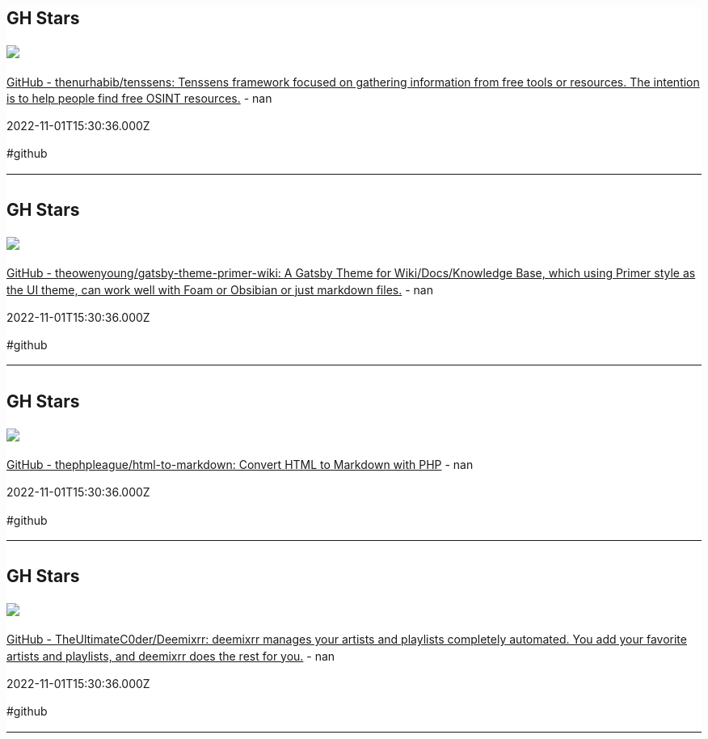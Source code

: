 
## GH Stars

![](https://repository-images.githubusercontent.com/446139296/0dd4e0f2-a295-40fa-9921-a8c4fb40f0e6)

[GitHub - thenurhabib/tenssens: Tenssens framework focused on gathering information from free tools or resources. The intention is to help people find free OSINT resources.](https://github.com/thenurhabib/tenssens) - nan

2022-11-01T15:30:36.000Z

#github

---

## GH Stars

![](https://opengraph.githubassets.com/9ba961dc3ece9c2204af81370575d04f2ace7e0f39ebf0333fa402984a2fd718/theowenyoung/gatsby-theme-primer-wiki)

[GitHub - theowenyoung/gatsby-theme-primer-wiki: A Gatsby Theme for Wiki/Docs/Knowledge Base, which using Primer style as the UI theme, can work well with Foam or Obsibian or just markdown files.](https://github.com/theowenyoung/gatsby-theme-primer-wiki) - nan

2022-11-01T15:30:36.000Z

#github

---

## GH Stars

![](https://opengraph.githubassets.com/f2e91faf2922f25877ffe78b9b7ce598da6069d218f828242d6e71fd3a951688/thephpleague/html-to-markdown)

[GitHub - thephpleague/html-to-markdown: Convert HTML to Markdown with PHP](https://github.com/thephpleague/html-to-markdown) - nan

2022-11-01T15:30:36.000Z

#github

---

## GH Stars

![](https://opengraph.githubassets.com/b3474a69f53e625c58f8d72f90aadf32b09388808755a54ed52538806ffdcadf/TheUltimateC0der/Deemixrr)

[GitHub - TheUltimateC0der/Deemixrr: deemixrr manages your artists and playlists completely automated. You add your favorite artists and playlists, and deemixrr does the rest for you.](https://github.com/theultimatec0der/deemixrr) - nan

2022-11-01T15:30:36.000Z

#github

---